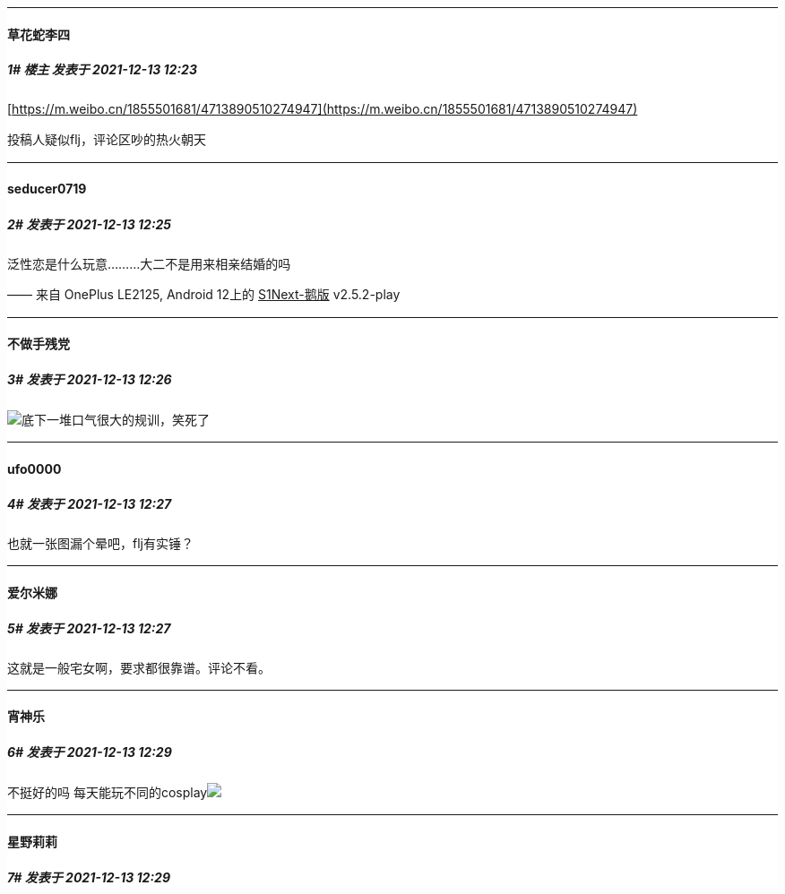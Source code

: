 

*****

####  草花蛇李四  
##### 1#       楼主       发表于 2021-12-13 12:23

[https://m.weibo.cn/1855501681/4713890510274947](https://m.weibo.cn/1855501681/4713890510274947)

投稿人疑似flj，评论区吵的热火朝天

*****

####  seducer0719  
##### 2#       发表于 2021-12-13 12:25

泛性恋是什么玩意………大二不是用来相亲结婚的吗

—— 来自 OnePlus LE2125, Android 12上的 [S1Next-鹅版](https://github.com/ykrank/S1-Next/releases) v2.5.2-play

*****

####  不做手残党  
##### 3#       发表于 2021-12-13 12:26

<img src="https://static.saraba1st.com/image/smiley/face2017/067.png" referrerpolicy="no-referrer">底下一堆口气很大的规训，笑死了

*****

####  ufo0000  
##### 4#       发表于 2021-12-13 12:27

也就一张图漏个晕吧，flj有实锤？

*****

####  爱尔米娜  
##### 5#       发表于 2021-12-13 12:27

这就是一般宅女啊，要求都很靠谱。评论不看。

*****

####  宵神乐  
##### 6#       发表于 2021-12-13 12:29

不挺好的吗 每天能玩不同的cosplay<img src="https://static.saraba1st.com/image/smiley/face2017/065.png" referrerpolicy="no-referrer">

*****

####  星野莉莉  
##### 7#       发表于 2021-12-13 12:29
